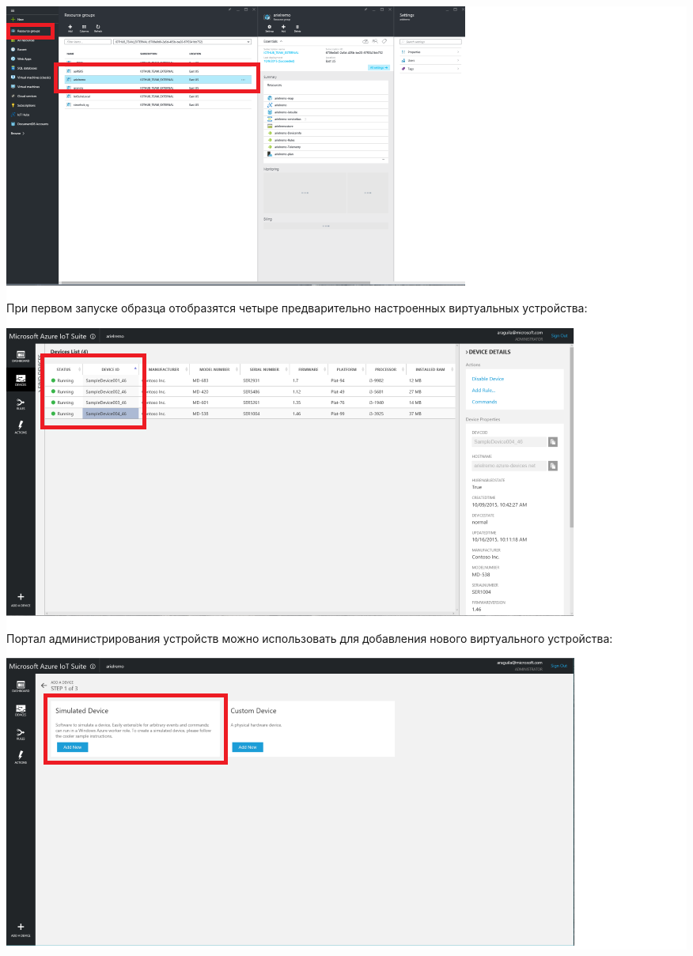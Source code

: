 ![](media/iot-suite-remote-monitoring-sample-walkthrough/azureportal_01.png)

При первом запуске образца отобразятся четыре предварительно настроенных виртуальных устройства:

![](media/iot-suite-remote-monitoring-sample-walkthrough/solutionportal_01.png)

Портал администрирования устройств можно использовать для добавления нового виртуального устройства:

![](media/iot-suite-remote-monitoring-sample-walkthrough/solutionportal_02.png)